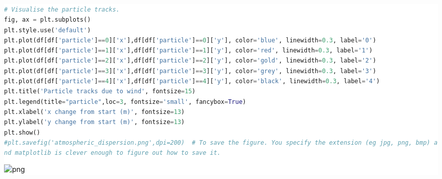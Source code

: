 


```python
# Visualise the particle tracks.
fig, ax = plt.subplots()
plt.style.use('default')
plt.plot(df[df['particle']==0]['x'],df[df['particle']==0]['y'], color='blue', linewidth=0.3, label='0')
plt.plot(df[df['particle']==1]['x'],df[df['particle']==1]['y'], color='red', linewidth=0.3, label='1')
plt.plot(df[df['particle']==2]['x'],df[df['particle']==2]['y'], color='gold', linewidth=0.3, label='2')
plt.plot(df[df['particle']==3]['x'],df[df['particle']==3]['y'], color='grey', linewidth=0.3, label='3')
plt.plot(df[df['particle']==4]['x'],df[df['particle']==4]['y'], color='black', linewidth=0.3, label='4')
plt.title('Particle tracks due to wind', fontsize=15)
plt.legend(title="particle",loc=3, fontsize='small', fancybox=True)
plt.xlabel('x change from start (m)', fontsize=13)
plt.ylabel('y change from start (m)', fontsize=13)
plt.show()
#plt.savefig('atmospheric_dispersion.png',dpi=200)  # To save the figure. You specify the extension (eg jpg, png, bmp) and matplotlib is clever enough to figure out how to save it.

```


    
![png](output_25_0.png)
    



```python

```
